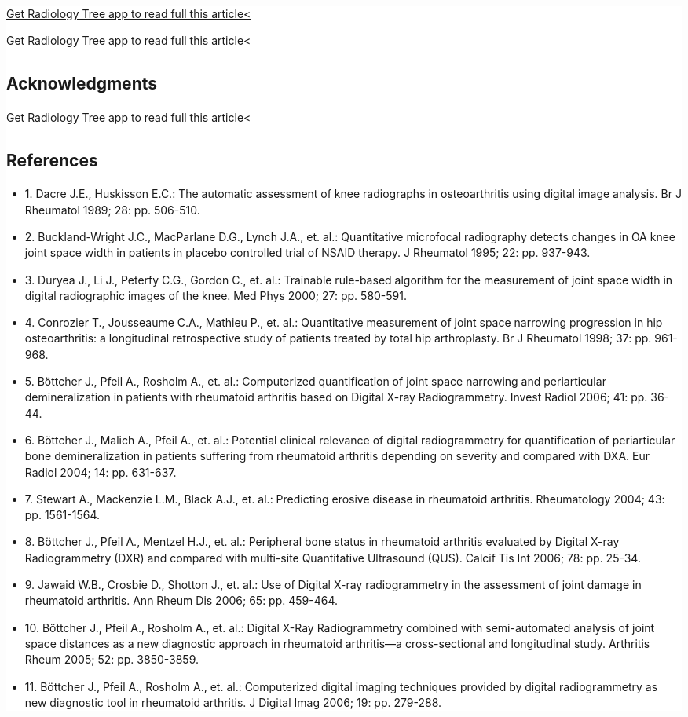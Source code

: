 [Get Radiology Tree app to read full this article<](https://clinicalpub.com/app)

[Get Radiology Tree app to read full this article<](https://clinicalpub.com/app)

## Acknowledgments

[Get Radiology Tree app to read full this article<](https://clinicalpub.com/app)

## References

- 1\. Dacre J.E., Huskisson E.C.: The automatic assessment of knee radiographs in osteoarthritis using digital image analysis. Br J Rheumatol 1989; 28: pp. 506-510.


- 2\. Buckland-Wright J.C., MacParlane D.G., Lynch J.A., et. al.: Quantitative microfocal radiography detects changes in OA knee joint space width in patients in placebo controlled trial of NSAID therapy. J Rheumatol 1995; 22: pp. 937-943.


- 3\. Duryea J., Li J., Peterfy C.G., Gordon C., et. al.: Trainable rule-based algorithm for the measurement of joint space width in digital radiographic images of the knee. Med Phys 2000; 27: pp. 580-591.


- 4\. Conrozier T., Jousseaume C.A., Mathieu P., et. al.: Quantitative measurement of joint space narrowing progression in hip osteoarthritis: a longitudinal retrospective study of patients treated by total hip arthroplasty. Br J Rheumatol 1998; 37: pp. 961-968.


- 5\. Böttcher J., Pfeil A., Rosholm A., et. al.: Computerized quantification of joint space narrowing and periarticular demineralization in patients with rheumatoid arthritis based on Digital X-ray Radiogrammetry. Invest Radiol 2006; 41: pp. 36-44.


- 6\. Böttcher J., Malich A., Pfeil A., et. al.: Potential clinical relevance of digital radiogrammetry for quantification of periarticular bone demineralization in patients suffering from rheumatoid arthritis depending on severity and compared with DXA. Eur Radiol 2004; 14: pp. 631-637.


- 7\. Stewart A., Mackenzie L.M., Black A.J., et. al.: Predicting erosive disease in rheumatoid arthritis. Rheumatology 2004; 43: pp. 1561-1564.


- 8\. Böttcher J., Pfeil A., Mentzel H.J., et. al.: Peripheral bone status in rheumatoid arthritis evaluated by Digital X-ray Radiogrammetry (DXR) and compared with multi-site Quantitative Ultrasound (QUS). Calcif Tis Int 2006; 78: pp. 25-34.


- 9\. Jawaid W.B., Crosbie D., Shotton J., et. al.: Use of Digital X-ray radiogrammetry in the assessment of joint damage in rheumatoid arthritis. Ann Rheum Dis 2006; 65: pp. 459-464.


- 10\. Böttcher J., Pfeil A., Rosholm A., et. al.: Digital X-Ray Radiogrammetry combined with semi-automated analysis of joint space distances as a new diagnostic approach in rheumatoid arthritis—a cross-sectional and longitudinal study. Arthritis Rheum 2005; 52: pp. 3850-3859.


- 11\. Böttcher J., Pfeil A., Rosholm A., et. al.: Computerized digital imaging techniques provided by digital radiogrammetry as new diagnostic tool in rheumatoid arthritis. J Digital Imag 2006; 19: pp. 279-288.
